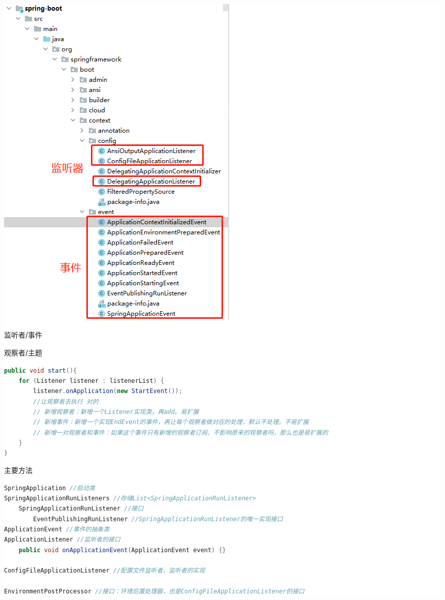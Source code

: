 ![image-20220527103927106](springboot.assets/image-20220527103927106.png)

监听者/事件

观察者/主题

```java
public void start(){
    for (Listener listener : listenerList) {
        listener.onApplication(new StartEvent());
        //让观察者去执行 对的
        // 新增观察者：新增一个Listener实现类，再add。易扩展
        // 新增事件：新增一个实现EndEvent的事件，再让每个观察者做对应的处理，默认不处理。不易扩展
        // 新增一对观察者和事件：如果这个事件只有新增的观察者订阅，不影响原来的观察者吗，那么也是易扩展的
    }
}
```



主要方法

```java
SpringApplication //启动类
SpringApplicationRunListeners //存储List<SpringApplicationRunListener>
	SpringApplicationRunListener //接口
    	EventPublishingRunListener //SpringApplicationRunListener的唯一实现接口
ApplicationEvent //事件的抽象类
ApplicationListener //监听者的接口
    public void onApplicationEvent(ApplicationEvent event) {}

ConfigFileApplicationListener //配置文件监听者，监听者的实现
    
EnvironmentPostProcessor //接口：环境后置处理器，也是ConfigFileApplicationListener的接口
```
